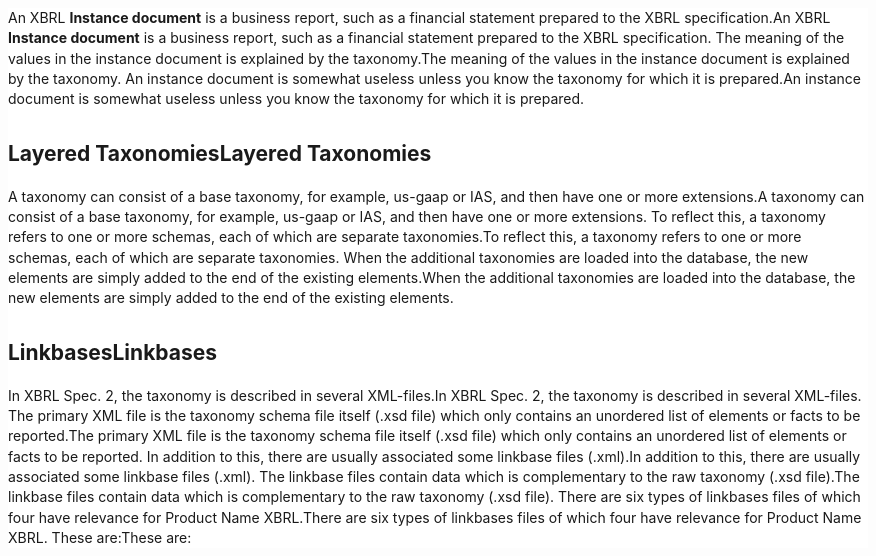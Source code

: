<span data-ttu-id="a60e8-135">An XBRL **Instance document** is a business report, such as a financial statement prepared to the XBRL specification.</span><span class="sxs-lookup"><span data-stu-id="a60e8-135">An XBRL **Instance document** is a business report, such as a financial statement prepared to the XBRL specification.</span></span> <span data-ttu-id="a60e8-136">The meaning of the values in the instance document is explained by the taxonomy.</span><span class="sxs-lookup"><span data-stu-id="a60e8-136">The meaning of the values in the instance document is explained by the taxonomy.</span></span> <span data-ttu-id="a60e8-137">An instance document is somewhat useless unless you know the taxonomy for which it is prepared.</span><span class="sxs-lookup"><span data-stu-id="a60e8-137">An instance document is somewhat useless unless you know the taxonomy for which it is prepared.</span></span>  

## <a name="layered-taxonomies"></a><span data-ttu-id="a60e8-138">Layered Taxonomies</span><span class="sxs-lookup"><span data-stu-id="a60e8-138">Layered Taxonomies</span></span>  
<span data-ttu-id="a60e8-139">A taxonomy can consist of a base taxonomy, for example, us-gaap or IAS, and then have one or more extensions.</span><span class="sxs-lookup"><span data-stu-id="a60e8-139">A taxonomy can consist of a base taxonomy, for example, us-gaap or IAS, and then have one or more extensions.</span></span> <span data-ttu-id="a60e8-140">To reflect this, a taxonomy refers to one or more schemas, each of which are separate taxonomies.</span><span class="sxs-lookup"><span data-stu-id="a60e8-140">To reflect this, a taxonomy refers to one or more schemas, each of which are separate taxonomies.</span></span> <span data-ttu-id="a60e8-141">When the additional taxonomies are loaded into the database, the new elements are simply added to the end of the existing elements.</span><span class="sxs-lookup"><span data-stu-id="a60e8-141">When the additional taxonomies are loaded into the database, the new elements are simply added to the end of the existing elements.</span></span>  

## <a name="linkbases"></a><span data-ttu-id="a60e8-142">Linkbases</span><span class="sxs-lookup"><span data-stu-id="a60e8-142">Linkbases</span></span>  
 <span data-ttu-id="a60e8-143">In XBRL Spec. 2, the taxonomy is described in several XML-files.</span><span class="sxs-lookup"><span data-stu-id="a60e8-143">In XBRL Spec. 2, the taxonomy is described in several XML-files.</span></span> <span data-ttu-id="a60e8-144">The primary XML file is the taxonomy schema file itself (.xsd file) which only contains an unordered list of elements or facts to be reported.</span><span class="sxs-lookup"><span data-stu-id="a60e8-144">The primary XML file is the taxonomy schema file itself (.xsd file) which only contains an unordered list of elements or facts to be reported.</span></span> <span data-ttu-id="a60e8-145">In addition to this, there are usually associated some linkbase files (.xml).</span><span class="sxs-lookup"><span data-stu-id="a60e8-145">In addition to this, there are usually associated some linkbase files (.xml).</span></span> <span data-ttu-id="a60e8-146">The linkbase files contain data which is complementary to the raw taxonomy (.xsd file).</span><span class="sxs-lookup"><span data-stu-id="a60e8-146">The linkbase files contain data which is complementary to the raw taxonomy (.xsd file).</span></span> <span data-ttu-id="a60e8-147">There are six types of linkbases files of which four have relevance for Product Name XBRL.</span><span class="sxs-lookup"><span data-stu-id="a60e8-147">There are six types of linkbases files of which four have relevance for Product Name XBRL.</span></span> <span data-ttu-id="a60e8-148">These are:</span><span class="sxs-lookup"><span data-stu-id="a60e8-148">These are:</span></span>  
